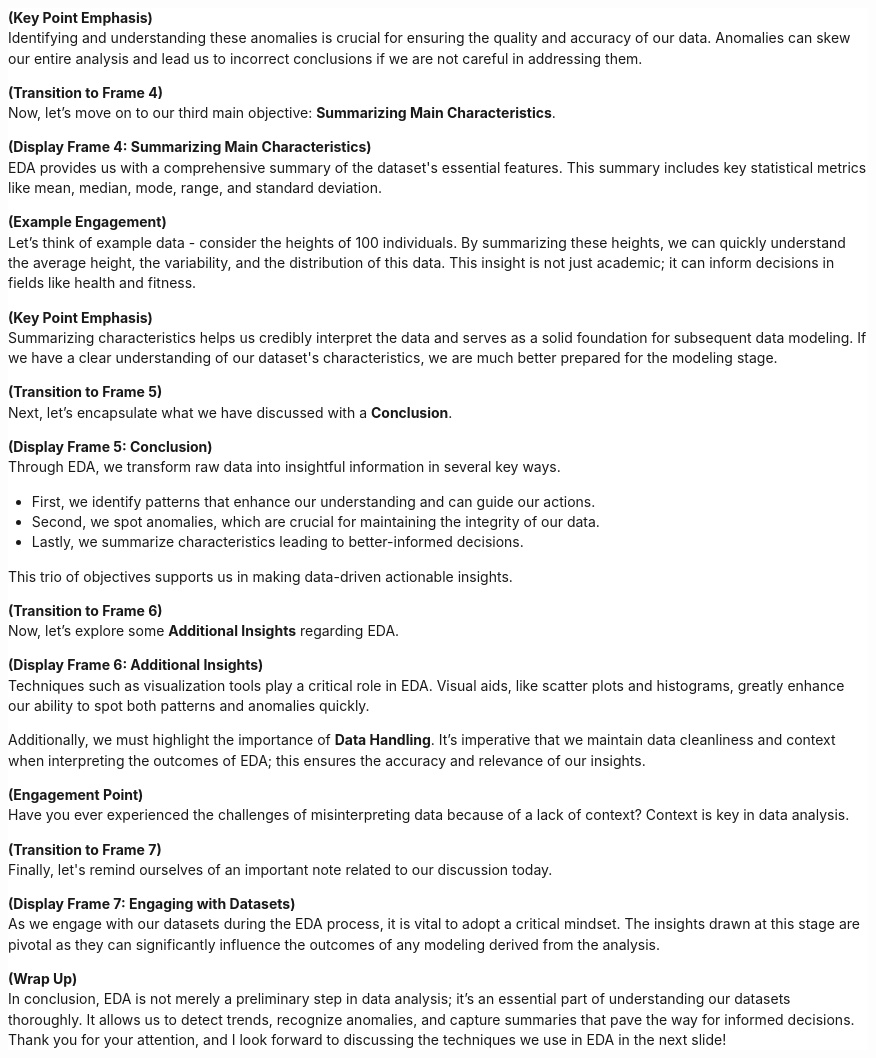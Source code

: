 **(Key Point Emphasis)**  
Identifying and understanding these anomalies is crucial for ensuring the quality and accuracy of our data. Anomalies can skew our entire analysis and lead us to incorrect conclusions if we are not careful in addressing them.

**(Transition to Frame 4)**  
Now, let’s move on to our third main objective: **Summarizing Main Characteristics**.

**(Display Frame 4: Summarizing Main Characteristics)**  
EDA provides us with a comprehensive summary of the dataset's essential features. This summary includes key statistical metrics like mean, median, mode, range, and standard deviation. 

**(Example Engagement)**  
Let’s think of example data - consider the heights of 100 individuals. By summarizing these heights, we can quickly understand the average height, the variability, and the distribution of this data. This insight is not just academic; it can inform decisions in fields like health and fitness.

**(Key Point Emphasis)**  
Summarizing characteristics helps us credibly interpret the data and serves as a solid foundation for subsequent data modeling. If we have a clear understanding of our dataset's characteristics, we are much better prepared for the modeling stage.

**(Transition to Frame 5)**  
Next, let’s encapsulate what we have discussed with a **Conclusion**.

**(Display Frame 5: Conclusion)**  
Through EDA, we transform raw data into insightful information in several key ways. 
- First, we identify patterns that enhance our understanding and can guide our actions.
- Second, we spot anomalies, which are crucial for maintaining the integrity of our data.
- Lastly, we summarize characteristics leading to better-informed decisions. 

This trio of objectives supports us in making data-driven actionable insights.

**(Transition to Frame 6)**  
Now, let’s explore some **Additional Insights** regarding EDA.

**(Display Frame 6: Additional Insights)**  
Techniques such as visualization tools play a critical role in EDA. Visual aids, like scatter plots and histograms, greatly enhance our ability to spot both patterns and anomalies quickly. 

Additionally, we must highlight the importance of **Data Handling**. It’s imperative that we maintain data cleanliness and context when interpreting the outcomes of EDA; this ensures the accuracy and relevance of our insights.

**(Engagement Point)**  
Have you ever experienced the challenges of misinterpreting data because of a lack of context? Context is key in data analysis.

**(Transition to Frame 7)**  
Finally, let's remind ourselves of an important note related to our discussion today.

**(Display Frame 7: Engaging with Datasets)**  
As we engage with our datasets during the EDA process, it is vital to adopt a critical mindset. The insights drawn at this stage are pivotal as they can significantly influence the outcomes of any modeling derived from the analysis. 

**(Wrap Up)**  
In conclusion, EDA is not merely a preliminary step in data analysis; it’s an essential part of understanding our datasets thoroughly. It allows us to detect trends, recognize anomalies, and capture summaries that pave the way for informed decisions. Thank you for your attention, and I look forward to discussing the techniques we use in EDA in the next slide! 
